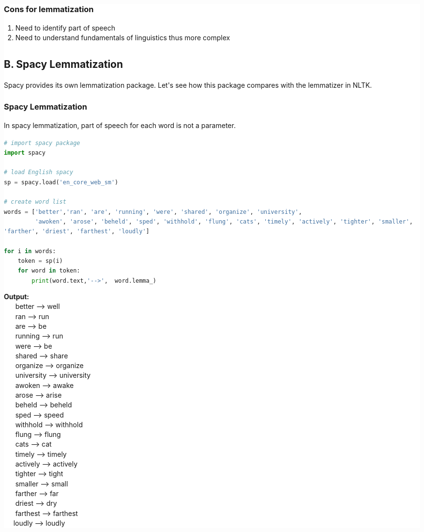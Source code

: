 ### Cons for lemmatization
1. Need to identify part of speech
2. Need to understand fundamentals of linguistics thus more complex

## B. Spacy Lemmatization 
Spacy provides its own lemmatization package. Let's see how this package compares with the lemmatizer in NLTK. 

### Spacy Lemmatization
In spacy lemmatization, part of speech for each word is not a parameter.

```python
# import spacy package
import spacy

# load English spacy
sp = spacy.load('en_core_web_sm')

# create word list
words = ['better','ran', 'are', 'running', 'were', 'shared', 'organize', 'university', 
         'awoken', 'arose', 'beheld', 'sped', 'withhold', 'flung', 'cats', 'timely', 'actively', 'tighter', 'smaller', 'farther', 'driest', 'farthest', 'loudly']

for i in words:
    token = sp(i)
    for word in token:
        print(word.text,'-->',  word.lemma_)
```
**Output:** <br>
&nbsp;&nbsp;&nbsp;&nbsp;&nbsp; better --> well <br>
&nbsp;&nbsp;&nbsp;&nbsp;&nbsp; ran --> run <br>
&nbsp;&nbsp;&nbsp;&nbsp;&nbsp; are --> be <br>
&nbsp;&nbsp;&nbsp;&nbsp;&nbsp; running --> run <br>
&nbsp;&nbsp;&nbsp;&nbsp;&nbsp; were --> be <br>
&nbsp;&nbsp;&nbsp;&nbsp;&nbsp; shared --> share <br>
&nbsp;&nbsp;&nbsp;&nbsp;&nbsp; organize --> organize <br>
&nbsp;&nbsp;&nbsp;&nbsp;&nbsp; university --> university <br>
&nbsp;&nbsp;&nbsp;&nbsp;&nbsp; awoken --> awake <br>
&nbsp;&nbsp;&nbsp;&nbsp;&nbsp; arose --> arise <br>
&nbsp;&nbsp;&nbsp;&nbsp;&nbsp; beheld --> beheld <br>
&nbsp;&nbsp;&nbsp;&nbsp;&nbsp; sped --> speed <br>
&nbsp;&nbsp;&nbsp;&nbsp;&nbsp; withhold --> withhold <br>
&nbsp;&nbsp;&nbsp;&nbsp;&nbsp; flung --> flung <br>
&nbsp;&nbsp;&nbsp;&nbsp;&nbsp; cats --> cat <br>
&nbsp;&nbsp;&nbsp;&nbsp;&nbsp; timely --> timely <br>
&nbsp;&nbsp;&nbsp;&nbsp;&nbsp; actively --> actively <br>
&nbsp;&nbsp;&nbsp;&nbsp;&nbsp; tighter --> tight <br>
&nbsp;&nbsp;&nbsp;&nbsp;&nbsp; smaller --> small <br>
&nbsp;&nbsp;&nbsp;&nbsp;&nbsp; farther --> far <br>
&nbsp;&nbsp;&nbsp;&nbsp;&nbsp; driest --> dry <br>
&nbsp;&nbsp;&nbsp;&nbsp;&nbsp; farthest --> farthest <br>
&nbsp;&nbsp;&nbsp;&nbsp;&nbsp;loudly --> loudly <br>

